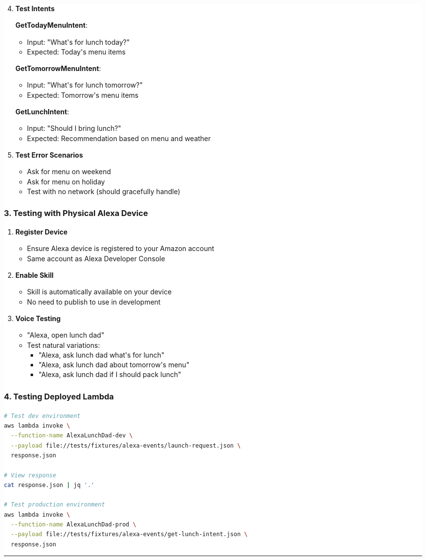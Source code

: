 4. **Test Intents**

   **GetTodayMenuIntent**:
   - Input: "What's for lunch today?"
   - Expected: Today's menu items

   **GetTomorrowMenuIntent**:
   - Input: "What's for lunch tomorrow?"
   - Expected: Tomorrow's menu items

   **GetLunchIntent**:
   - Input: "Should I bring lunch?"
   - Expected: Recommendation based on menu and weather

5. **Test Error Scenarios**
   - Ask for menu on weekend
   - Ask for menu on holiday
   - Test with no network (should gracefully handle)

### 3. Testing with Physical Alexa Device

1. **Register Device**
   - Ensure Alexa device is registered to your Amazon account
   - Same account as Alexa Developer Console

2. **Enable Skill**
   - Skill is automatically available on your device
   - No need to publish to use in development

3. **Voice Testing**
   - "Alexa, open lunch dad"
   - Test natural variations:
     - "Alexa, ask lunch dad what's for lunch"
     - "Alexa, ask lunch dad about tomorrow's menu"
     - "Alexa, ask lunch dad if I should pack lunch"

### 4. Testing Deployed Lambda

```bash
# Test dev environment
aws lambda invoke \
  --function-name AlexaLunchDad-dev \
  --payload file://tests/fixtures/alexa-events/launch-request.json \
  response.json

# View response
cat response.json | jq '.'

# Test production environment
aws lambda invoke \
  --function-name AlexaLunchDad-prod \
  --payload file://tests/fixtures/alexa-events/get-lunch-intent.json \
  response.json
```

---
